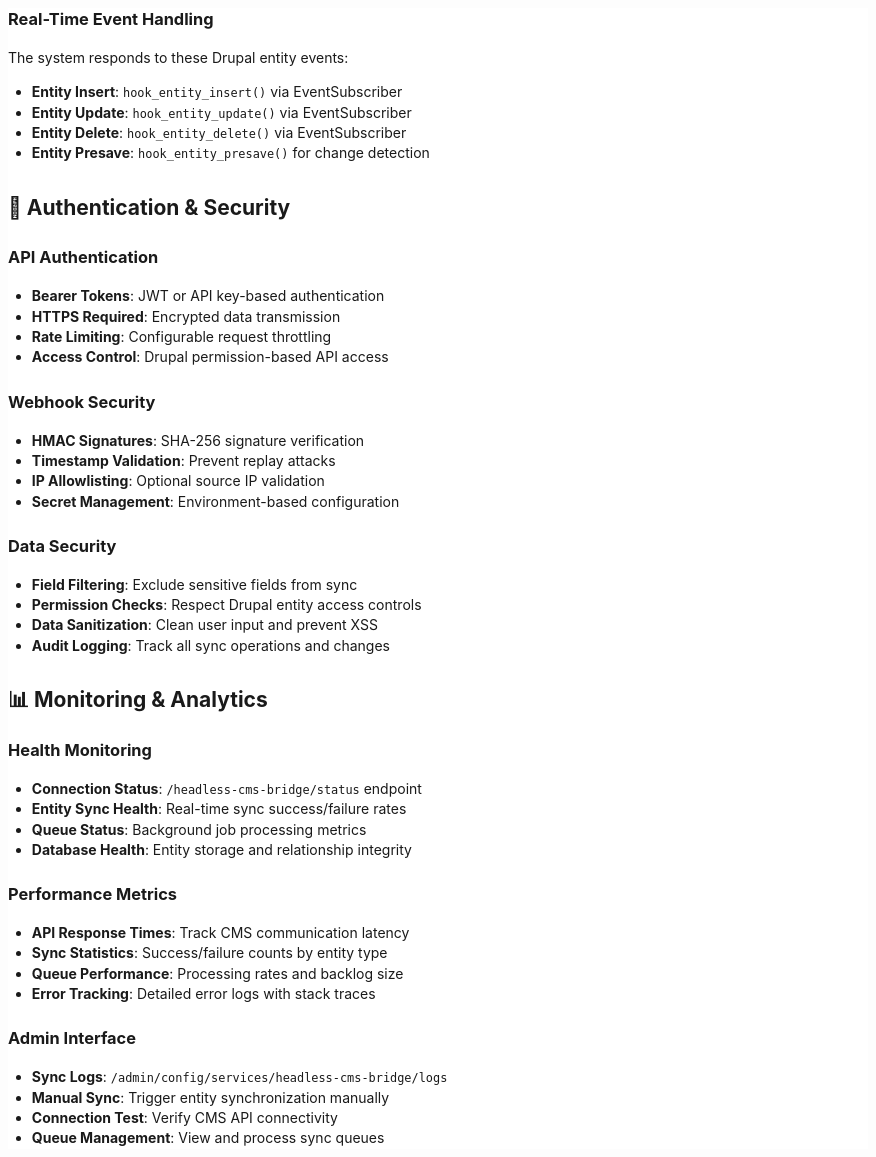 ### Real-Time Event Handling

The system responds to these Drupal entity events:

- **Entity Insert**: `hook_entity_insert()` via EventSubscriber
- **Entity Update**: `hook_entity_update()` via EventSubscriber  
- **Entity Delete**: `hook_entity_delete()` via EventSubscriber
- **Entity Presave**: `hook_entity_presave()` for change detection

## 🔐 Authentication & Security

### API Authentication
- **Bearer Tokens**: JWT or API key-based authentication
- **HTTPS Required**: Encrypted data transmission
- **Rate Limiting**: Configurable request throttling
- **Access Control**: Drupal permission-based API access

### Webhook Security  
- **HMAC Signatures**: SHA-256 signature verification
- **Timestamp Validation**: Prevent replay attacks
- **IP Allowlisting**: Optional source IP validation
- **Secret Management**: Environment-based configuration

### Data Security
- **Field Filtering**: Exclude sensitive fields from sync
- **Permission Checks**: Respect Drupal entity access controls
- **Data Sanitization**: Clean user input and prevent XSS
- **Audit Logging**: Track all sync operations and changes

## 📊 Monitoring & Analytics

### Health Monitoring
- **Connection Status**: `/headless-cms-bridge/status` endpoint
- **Entity Sync Health**: Real-time sync success/failure rates
- **Queue Status**: Background job processing metrics
- **Database Health**: Entity storage and relationship integrity

### Performance Metrics
- **API Response Times**: Track CMS communication latency  
- **Sync Statistics**: Success/failure counts by entity type
- **Queue Performance**: Processing rates and backlog size
- **Error Tracking**: Detailed error logs with stack traces

### Admin Interface
- **Sync Logs**: `/admin/config/services/headless-cms-bridge/logs`
- **Manual Sync**: Trigger entity synchronization manually
- **Connection Test**: Verify CMS API connectivity
- **Queue Management**: View and process sync queues
